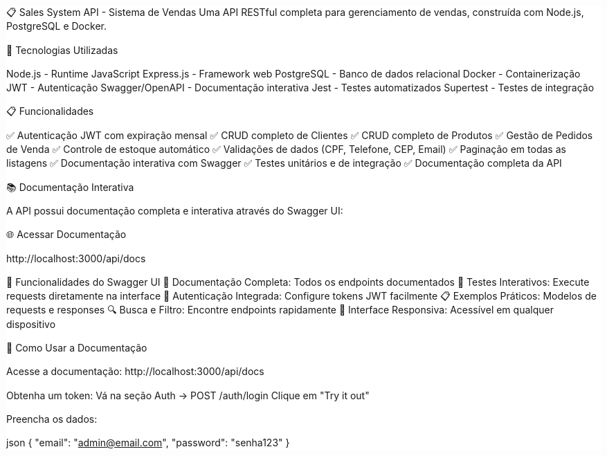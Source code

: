 📋 Sales System API - Sistema de Vendas
Uma API RESTful completa para gerenciamento de vendas, construída com Node.js, PostgreSQL e Docker.

🚀 Tecnologias Utilizadas

Node.js - Runtime JavaScript
Express.js - Framework web
PostgreSQL - Banco de dados relacional
Docker - Containerização
JWT - Autenticação
Swagger/OpenAPI - Documentação interativa
Jest - Testes automatizados
Supertest - Testes de integração

📋 Funcionalidades

✅ Autenticação JWT com expiração mensal
✅ CRUD completo de Clientes
✅ CRUD completo de Produtos
✅ Gestão de Pedidos de Venda
✅ Controle de estoque automático
✅ Validações de dados (CPF, Telefone, CEP, Email)
✅ Paginação em todas as listagens
✅ Documentação interativa com Swagger
✅ Testes unitários e de integração
✅ Documentação completa da API

📚 Documentação Interativa

A API possui documentação completa e interativa através do Swagger UI:

🌐 Acessar Documentação

http://localhost:3000/api/docs

🎯 Funcionalidades do Swagger UI
📖 Documentação Completa: Todos os endpoints documentados
🔄 Testes Interativos: Execute requests diretamente na interface
🔐 Autenticação Integrada: Configure tokens JWT facilmente
📋 Exemplos Práticos: Modelos de requests e responses
🔍 Busca e Filtro: Encontre endpoints rapidamente
📱 Interface Responsiva: Acessível em qualquer dispositivo

🔐 Como Usar a Documentação

Acesse a documentação: http://localhost:3000/api/docs

Obtenha um token:
Vá na seção Auth → POST /auth/login
Clique em "Try it out"

Preencha os dados:

json
{
  "email": "admin@email.com",
  "password": "senha123"
}

